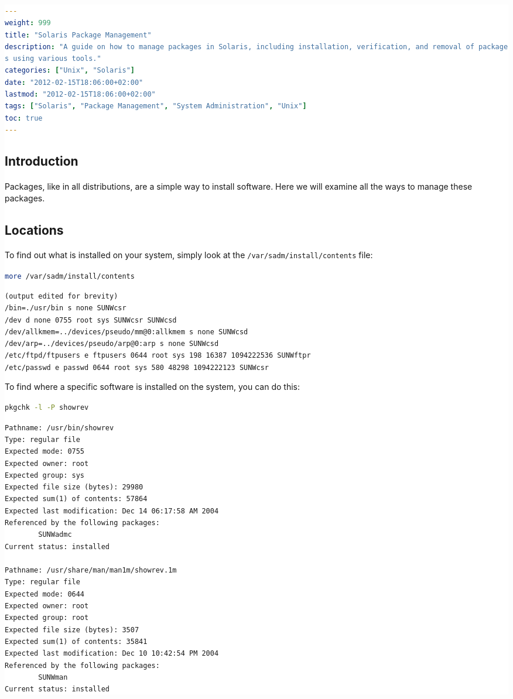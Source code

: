 ```yaml
---
weight: 999
title: "Solaris Package Management"
description: "A guide on how to manage packages in Solaris, including installation, verification, and removal of packages using various tools."
categories: ["Unix", "Solaris"]
date: "2012-02-15T18:06:00+02:00"
lastmod: "2012-02-15T18:06:00+02:00"
tags: ["Solaris", "Package Management", "System Administration", "Unix"]
toc: true
---
```


## Introduction

Packages, like in all distributions, are a simple way to install software. Here we will examine all the ways to manage these packages.

## Locations

To find out what is installed on your system, simply look at the `/var/sadm/install/contents` file:

```bash
more /var/sadm/install/contents
```

```
(output edited for brevity)
/bin=./usr/bin s none SUNWcsr
/dev d none 0755 root sys SUNWcsr SUNWcsd
/dev/allkmem=../devices/pseudo/mm@0:allkmem s none SUNWcsd
/dev/arp=../devices/pseudo/arp@0:arp s none SUNWcsd
/etc/ftpd/ftpusers e ftpusers 0644 root sys 198 16387 1094222536 SUNWftpr
/etc/passwd e passwd 0644 root sys 580 48298 1094222123 SUNWcsr
```

To find where a specific software is installed on the system, you can do this:

```bash
pkgchk -l -P showrev
```

```
Pathname: /usr/bin/showrev
Type: regular file
Expected mode: 0755
Expected owner: root
Expected group: sys
Expected file size (bytes): 29980
Expected sum(1) of contents: 57864
Expected last modification: Dec 14 06:17:58 AM 2004
Referenced by the following packages:
        SUNWadmc       
Current status: installed

Pathname: /usr/share/man/man1m/showrev.1m
Type: regular file
Expected mode: 0644
Expected owner: root
Expected group: root
Expected file size (bytes): 3507
Expected sum(1) of contents: 35841
Expected last modification: Dec 10 10:42:54 PM 2004
Referenced by the following packages:
        SUNWman        
Current status: installed
```